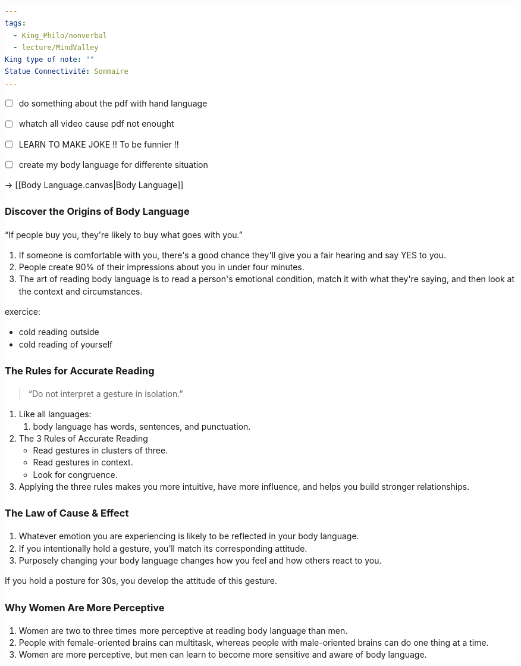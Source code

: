 ```yaml
---
tags:
  - King_Philo/nonverbal
  - lecture/MindValley
King type of note: ""
Statue Connectivité: Sommaire
---
```


- [ ] do something about the pdf with hand language
- [ ] whatch all video cause pdf not enought

- [ ] LEARN TO MAKE JOKE !! To be funnier !!

- [ ] create my body language for differente situation

-> [[Body Language.canvas|Body Language]]
### Discover the Origins of Body Language
“If people buy you, they're likely to buy what goes with you.”

1) If someone is comfortable with you, there's a good chance they'll give you a fair hearing and say YES to you.
2) People create 90% of their impressions about you in under four minutes.
3) The art of reading body language is to read a person's emotional condition, match it with what they're saying, and then look at the context and circumstances.


exercice: 
- cold reading outside
- cold reading of yourself

### The Rules for Accurate Reading
> “Do not interpret a gesture in isolation.”

1. Like all languages:
	1. body language has words, sentences, and punctuation.
2. The 3 Rules of Accurate Reading
	- Read gestures in clusters of three.
	- Read gestures in context.
	- Look for congruence.
3. Applying the three rules makes you more intuitive, have more influence, and helps you build stronger relationships.


### The Law of Cause & Effect
1) Whatever emotion you are experiencing is likely to be reflected in your body language.
2) If you intentionally hold a gesture, you’ll match its corresponding attitude.
3) Purposely changing your body language changes how you feel and how others react to you.

If you hold a posture for 30s, you develop the attitude of this gesture. 

### Why Women Are More Perceptive
1) Women are two to three times more perceptive at reading body language than men.
2) People with female-oriented brains can multitask, whereas people with male-oriented brains can do one thing at a time.
3) Women are more perceptive, but men can learn to become more sensitive and aware of body language.﻿
